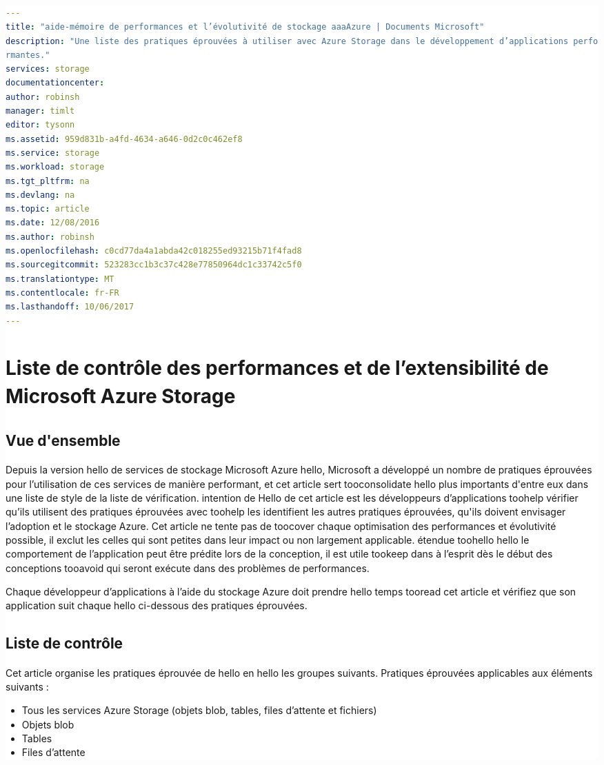 ```yaml
---
title: "aide-mémoire de performances et l’évolutivité de stockage aaaAzure | Documents Microsoft"
description: "Une liste des pratiques éprouvées à utiliser avec Azure Storage dans le développement d’applications performantes."
services: storage
documentationcenter: 
author: robinsh
manager: timlt
editor: tysonn
ms.assetid: 959d831b-a4fd-4634-a646-0d2c0c462ef8
ms.service: storage
ms.workload: storage
ms.tgt_pltfrm: na
ms.devlang: na
ms.topic: article
ms.date: 12/08/2016
ms.author: robinsh
ms.openlocfilehash: c0cd77da4a1abda42c018255ed93215b71f4fad8
ms.sourcegitcommit: 523283cc1b3c37c428e77850964dc1c33742c5f0
ms.translationtype: MT
ms.contentlocale: fr-FR
ms.lasthandoff: 10/06/2017
---
```

# <a name="microsoft-azure-storage-performance-and-scalability-checklist"></a>Liste de contrôle des performances et de l’extensibilité de Microsoft Azure Storage
## <a name="overview"></a>Vue d'ensemble
Depuis la version hello de services de stockage Microsoft Azure hello, Microsoft a développé un nombre de pratiques éprouvées pour l’utilisation de ces services de manière performant, et cet article sert tooconsolidate hello plus importants d'entre eux dans une liste de style de la liste de vérification. intention de Hello de cet article est les développeurs d’applications toohelp vérifier qu’ils utilisent des pratiques éprouvées avec toohelp les identifient les autres pratiques éprouvées, qu'ils doivent envisager l’adoption et le stockage Azure. Cet article ne tente pas de toocover chaque optimisation des performances et évolutivité possible, il exclut les celles qui sont petites dans leur impact ou non largement applicable. étendue toohello hello le comportement de l’application peut être prédite lors de la conception, il est utile tookeep dans à l’esprit dès le début des conceptions tooavoid qui seront exécute dans des problèmes de performances.  

Chaque développeur d’applications à l’aide du stockage Azure doit prendre hello temps tooread cet article et vérifiez que son application suit chaque hello ci-dessous des pratiques éprouvées.  

## <a name="checklist"></a>Liste de contrôle
Cet article organise les pratiques éprouvée de hello en hello les groupes suivants. Pratiques éprouvées applicables aux éléments suivants :  

* Tous les services Azure Storage (objets blob, tables, files d’attente et fichiers)
* Objets blob
* Tables
* Files d’attente  
